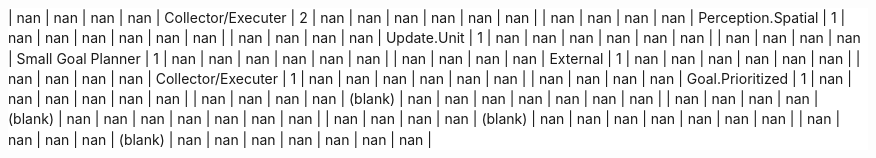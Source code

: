 | nan                                                                                                                                          | nan                | nan                                                        | nan                | Collector/Executer                                      | 2                  | nan                                              | nan                | nan                                       | nan                         | nan                            | nan                        |
| nan                                                                                                                                          | nan                | nan                                                        | nan                | Perception.Spatial                                      | 1                  | nan                                              | nan                | nan                                       | nan                         | nan                            | nan                        |
| nan                                                                                                                                          | nan                | nan                                                        | nan                | Update.Unit                                             | 1                  | nan                                              | nan                | nan                                       | nan                         | nan                            | nan                        |
| nan                                                                                                                                          | nan                | nan                                                        | nan                | Small Goal Planner                                      | 1                  | nan                                              | nan                | nan                                       | nan                         | nan                            | nan                        |
| nan                                                                                                                                          | nan                | nan                                                        | nan                | External                                                | 1                  | nan                                              | nan                | nan                                       | nan                         | nan                            | nan                        |
| nan                                                                                                                                          | nan                | nan                                                        | nan                | Collector/Executer                                      | 1                  | nan                                              | nan                | nan                                       | nan                         | nan                            | nan                        |
| nan                                                                                                                                          | nan                | nan                                                        | nan                | Goal.Prioritized                                        | 1                  | nan                                              | nan                | nan                                       | nan                         | nan                            | nan                        |
| nan                                                                                                                                          | nan                | nan                                                        | nan                | (blank)                                                 | nan                | nan                                              | nan                | nan                                       | nan                         | nan                            | nan                        |
| nan                                                                                                                                          | nan                | nan                                                        | nan                | (blank)                                                 | nan                | nan                                              | nan                | nan                                       | nan                         | nan                            | nan                        |
| nan                                                                                                                                          | nan                | nan                                                        | nan                | (blank)                                                 | nan                | nan                                              | nan                | nan                                       | nan                         | nan                            | nan                        |
| nan                                                                                                                                          | nan                | nan                                                        | nan                | (blank)                                                 | nan                | nan                                              | nan                | nan                                       | nan                         | nan                            | nan                        |